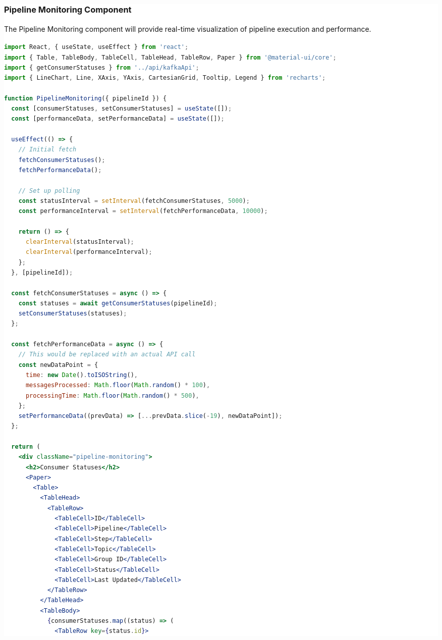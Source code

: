 ### Pipeline Monitoring Component

The Pipeline Monitoring component will provide real-time visualization of pipeline execution and performance.

```jsx
import React, { useState, useEffect } from 'react';
import { Table, TableBody, TableCell, TableHead, TableRow, Paper } from '@material-ui/core';
import { getConsumerStatuses } from '../api/kafkaApi';
import { LineChart, Line, XAxis, YAxis, CartesianGrid, Tooltip, Legend } from 'recharts';

function PipelineMonitoring({ pipelineId }) {
  const [consumerStatuses, setConsumerStatuses] = useState([]);
  const [performanceData, setPerformanceData] = useState([]);

  useEffect(() => {
    // Initial fetch
    fetchConsumerStatuses();
    fetchPerformanceData();

    // Set up polling
    const statusInterval = setInterval(fetchConsumerStatuses, 5000);
    const performanceInterval = setInterval(fetchPerformanceData, 10000);

    return () => {
      clearInterval(statusInterval);
      clearInterval(performanceInterval);
    };
  }, [pipelineId]);

  const fetchConsumerStatuses = async () => {
    const statuses = await getConsumerStatuses(pipelineId);
    setConsumerStatuses(statuses);
  };

  const fetchPerformanceData = async () => {
    // This would be replaced with an actual API call
    const newDataPoint = {
      time: new Date().toISOString(),
      messagesProcessed: Math.floor(Math.random() * 100),
      processingTime: Math.floor(Math.random() * 500),
    };
    setPerformanceData((prevData) => [...prevData.slice(-19), newDataPoint]);
  };

  return (
    <div className="pipeline-monitoring">
      <h2>Consumer Statuses</h2>
      <Paper>
        <Table>
          <TableHead>
            <TableRow>
              <TableCell>ID</TableCell>
              <TableCell>Pipeline</TableCell>
              <TableCell>Step</TableCell>
              <TableCell>Topic</TableCell>
              <TableCell>Group ID</TableCell>
              <TableCell>Status</TableCell>
              <TableCell>Last Updated</TableCell>
            </TableRow>
          </TableHead>
          <TableBody>
            {consumerStatuses.map((status) => (
              <TableRow key={status.id}>
```